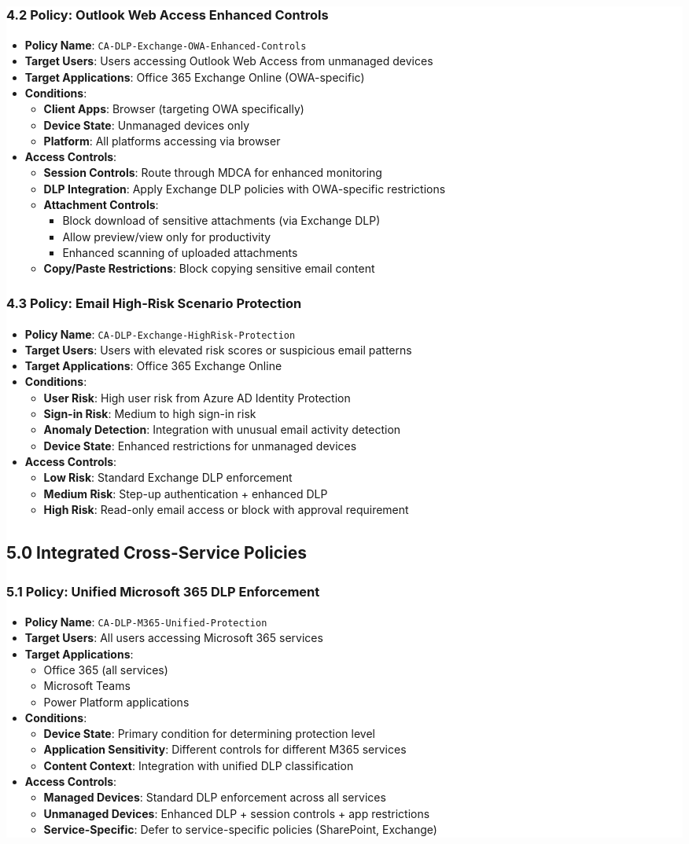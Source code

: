 ### 4.2 Policy: Outlook Web Access Enhanced Controls

- **Policy Name**: `CA-DLP-Exchange-OWA-Enhanced-Controls`
- **Target Users**: Users accessing Outlook Web Access from unmanaged devices
- **Target Applications**: Office 365 Exchange Online (OWA-specific)
- **Conditions**:
  - **Client Apps**: Browser (targeting OWA specifically)
  - **Device State**: Unmanaged devices only
  - **Platform**: All platforms accessing via browser
- **Access Controls**:
  - **Session Controls**: Route through MDCA for enhanced monitoring
  - **DLP Integration**: Apply Exchange DLP policies with OWA-specific restrictions
  - **Attachment Controls**: 
    - Block download of sensitive attachments (via Exchange DLP)
    - Allow preview/view only for productivity
    - Enhanced scanning of uploaded attachments
  - **Copy/Paste Restrictions**: Block copying sensitive email content

### 4.3 Policy: Email High-Risk Scenario Protection

- **Policy Name**: `CA-DLP-Exchange-HighRisk-Protection`
- **Target Users**: Users with elevated risk scores or suspicious email patterns
- **Target Applications**: Office 365 Exchange Online
- **Conditions**:
  - **User Risk**: High user risk from Azure AD Identity Protection
  - **Sign-in Risk**: Medium to high sign-in risk
  - **Anomaly Detection**: Integration with unusual email activity detection
  - **Device State**: Enhanced restrictions for unmanaged devices
- **Access Controls**:
  - **Low Risk**: Standard Exchange DLP enforcement
  - **Medium Risk**: Step-up authentication + enhanced DLP
  - **High Risk**: Read-only email access or block with approval requirement

## 5.0 Integrated Cross-Service Policies

### 5.1 Policy: Unified Microsoft 365 DLP Enforcement

- **Policy Name**: `CA-DLP-M365-Unified-Protection`
- **Target Users**: All users accessing Microsoft 365 services
- **Target Applications**: 
  - Office 365 (all services)
  - Microsoft Teams
  - Power Platform applications
- **Conditions**:
  - **Device State**: Primary condition for determining protection level
  - **Application Sensitivity**: Different controls for different M365 services
  - **Content Context**: Integration with unified DLP classification
- **Access Controls**:
  - **Managed Devices**: Standard DLP enforcement across all services
  - **Unmanaged Devices**: Enhanced DLP + session controls + app restrictions
  - **Service-Specific**: Defer to service-specific policies (SharePoint, Exchange)
